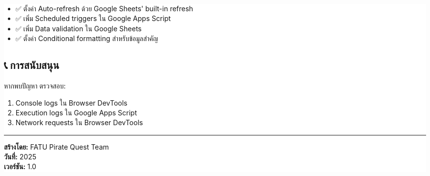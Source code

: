 - ✅ ตั้งค่า Auto-refresh ด้วย Google Sheets' built-in refresh
- ✅ เพิ่ม Scheduled triggers ใน Google Apps Script
- ✅ เพิ่ม Data validation ใน Google Sheets
- ✅ ตั้งค่า Conditional formatting สำหรับข้อมูลสำคัญ

## 📞 การสนับสนุน

หากพบปัญหา ตรวจสอบ:
1. Console logs ใน Browser DevTools
2. Execution logs ใน Google Apps Script
3. Network requests ใน Browser DevTools

---

**สร้างโดย:** FATU Pirate Quest Team  
**วันที่:** 2025  
**เวอร์ชัน:** 1.0

